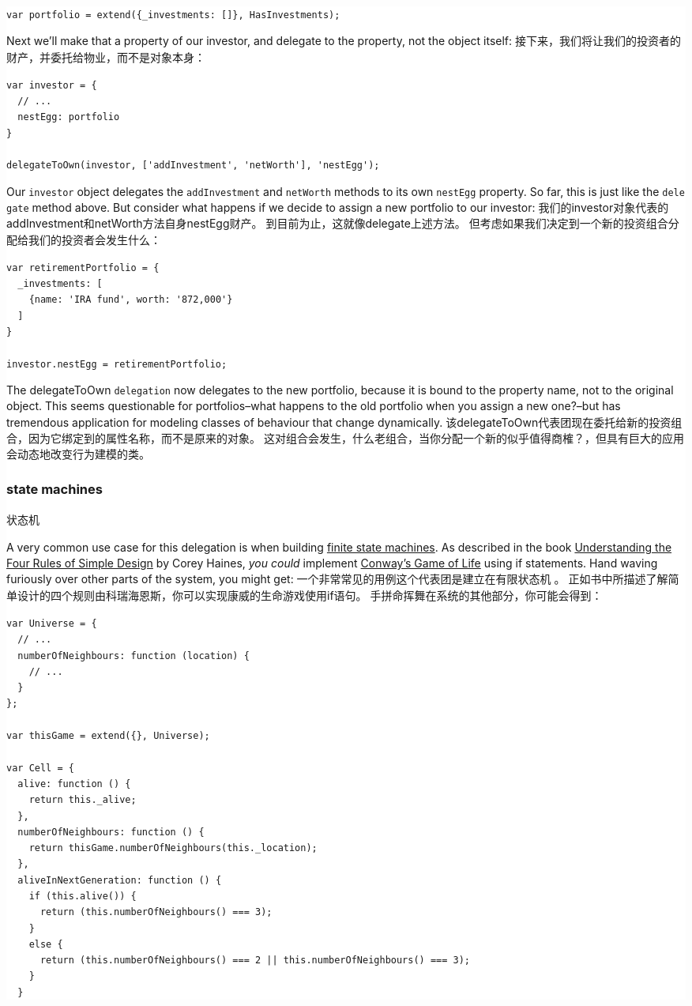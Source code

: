     var portfolio = extend({_investments: []}, HasInvestments);

Next we’ll make that a property of our investor, and delegate to the property, not the object itself:
接下来，我们将让我们的投资者的财产，并委托给物业，而不是对象本身：

    var investor = {
      // ...
      nestEgg: portfolio
    }
    
    delegateToOwn(investor, ['addInvestment', 'netWorth'], 'nestEgg');

Our `investor` object delegates the `addInvestment` and `netWorth` methods to its own `nestEgg` property. So far, this is just like the `delegate` method above. But consider what happens if we decide to assign a new portfolio to our investor:
我们的investor对象代表的addInvestment和netWorth方法自身nestEgg财产。 到目前为止，这就像delegate上述方法。 但考虑如果我们决定到一个新的投资组合分配给我们的投资者会发生什么：

    var retirementPortfolio = {
      _investments: [
        {name: 'IRA fund', worth: '872,000'}
      ]
    }
    
    investor.nestEgg = retirementPortfolio;

The delegateToOwn `delegation` now delegates to the new portfolio, because it is bound to the property name, not to the original object. This seems questionable for portfolios–what happens to the old portfolio when you assign a new one?–but has tremendous application for modeling classes of behaviour that change dynamically.
该delegateToOwn代表团现在委托给新的投资组合，因为它绑定到的属性名称，而不是原来的对象。 这对组合会发生，什么老组合，当你分配一个新的似乎值得商榷？，但具有巨大的应用会动态地改变行为建模的类。

### state machines
状态机

A very common use case for this delegation is when building [finite state machines](https://en.wikipedia.org/wiki/Finite-state_machine). As described in the book [Understanding the Four Rules of Simple Design](https://leanpub.com/4rulesofsimpledesign) by Corey Haines, *you could* implement [Conway’s Game of Life](https://en.wikipedia.org/wiki/Conway%27s_Game_of_Life) using if statements. Hand waving furiously over other parts of the system, you might get:
一个非常常见的用例这个代表团是建立在有限状态机 。 正如书中所描述了解简单设计的四个规则由科瑞海恩斯，你可以实现康威的生命游戏使用if语句。 手拼命挥舞在系统的其他部分，你可能会得到：

    var Universe = {
      // ...
      numberOfNeighbours: function (location) {
        // ...
      }
    };
    
    var thisGame = extend({}, Universe);
    
    var Cell = {
      alive: function () {
        return this._alive;
      },
      numberOfNeighbours: function () {
        return thisGame.numberOfNeighbours(this._location);
      },
      aliveInNextGeneration: function () {
        if (this.alive()) {
          return (this.numberOfNeighbours() === 3);
        }
        else {
          return (this.numberOfNeighbours() === 2 || this.numberOfNeighbours() === 3);
        }
      }